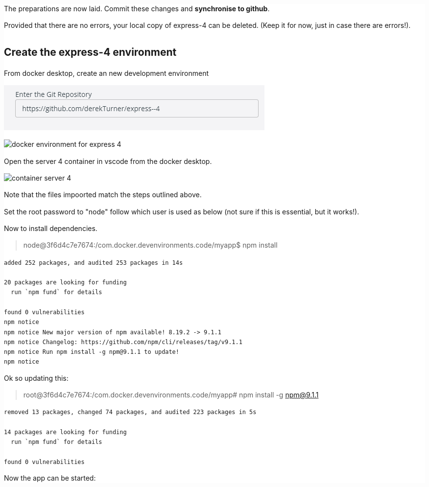 The preparations are now laid.  Commit these changes and **synchronise to github**.

Provided that there are no errors, your local copy of express-4 can be deleted. (Keep it for now, just in case there are errors!).



## Create the express-4 environment

From docker desktop, create an new development environment

![create environment](createexpress--4.png)


![docker environment for express 4](express4Environment.png)

Open the server 4 container in vscode from the docker desktop.

![container server 4](server4run.png)

Note that the files impoorted match the  steps outlined above.

Set the root password to "node" follow which user is used as below (not sure if this is essential, but it works!).

Now to install dependencies.  

>node@3f6d4c7e7674:/com.docker.devenvironments.code/myapp$ npm install

```code
added 252 packages, and audited 253 packages in 14s

20 packages are looking for funding
  run `npm fund` for details

found 0 vulnerabilities
npm notice 
npm notice New major version of npm available! 8.19.2 -> 9.1.1
npm notice Changelog: https://github.com/npm/cli/releases/tag/v9.1.1
npm notice Run npm install -g npm@9.1.1 to update!
npm notice 
```
Ok so updating this:

>root@3f6d4c7e7674:/com.docker.devenvironments.code/myapp# npm install -g npm@9.1.1

```code
removed 13 packages, changed 74 packages, and audited 223 packages in 5s

14 packages are looking for funding
  run `npm fund` for details

found 0 vulnerabilities
```
Now the app can be started:
